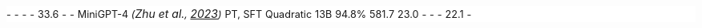 <td class="ltx_td ltx_nopad_l ltx_nopad_r ltx_align_center" id="S4.T1.3.1.3.8" style="padding-left:1.0pt;padding-right:1.0pt;"><span class="ltx_text" id="S4.T1.3.1.3.8.1" style="font-size:90%;">-</span></td>
<td class="ltx_td ltx_nopad_l ltx_nopad_r ltx_align_center" id="S4.T1.3.1.3.9" style="padding-left:1.0pt;padding-right:1.0pt;"><span class="ltx_text" id="S4.T1.3.1.3.9.1" style="font-size:90%;">-</span></td>
<td class="ltx_td ltx_nopad_l ltx_nopad_r ltx_align_center" id="S4.T1.3.1.3.10" style="padding-left:1.0pt;padding-right:1.0pt;"><span class="ltx_text" id="S4.T1.3.1.3.10.1" style="font-size:90%;">-</span></td>
<td class="ltx_td ltx_nopad_l ltx_nopad_r ltx_align_center ltx_border_r" id="S4.T1.3.1.3.11" style="padding-left:1.0pt;padding-right:1.0pt;"><span class="ltx_text" id="S4.T1.3.1.3.11.1" style="font-size:90%;">-</span></td>
<td class="ltx_td ltx_nopad_l ltx_nopad_r ltx_align_center" id="S4.T1.3.1.3.12" style="padding-left:1.0pt;padding-right:1.0pt;"><span class="ltx_text" id="S4.T1.3.1.3.12.1" style="font-size:90%;">33.6</span></td>
<td class="ltx_td ltx_nopad_l ltx_nopad_r ltx_align_center" id="S4.T1.3.1.3.13" style="padding-left:1.0pt;padding-right:1.0pt;"><span class="ltx_text" id="S4.T1.3.1.3.13.1" style="font-size:90%;">-</span></td>
<td class="ltx_td ltx_nopad_l ltx_nopad_r ltx_align_center" id="S4.T1.3.1.3.14" style="padding-left:1.0pt;padding-right:1.0pt;"><span class="ltx_text" id="S4.T1.3.1.3.14.1" style="font-size:90%;">-</span></td>
</tr>
<tr class="ltx_tr" id="S4.T1.3.1.4">
<td class="ltx_td ltx_nopad_l ltx_nopad_r ltx_align_left" id="S4.T1.3.1.4.1" style="padding-left:1.0pt;padding-right:1.0pt;">
<span class="ltx_text" id="S4.T1.3.1.4.1.1" style="font-size:90%;">MiniGPT-4 </span><cite class="ltx_cite ltx_citemacro_citep"><span class="ltx_text" id="S4.T1.3.1.4.1.2.1" style="font-size:90%;">(</span>Zhu et al.<span class="ltx_text" id="S4.T1.3.1.4.1.3.2.1.1" style="font-size:90%;">, </span><a class="ltx_ref" href="https://arxiv.org/html/2502.13145v1#bib.bib64" title="">2023</a><span class="ltx_text" id="S4.T1.3.1.4.1.4.3" style="font-size:90%;">)</span></cite>
</td>
<td class="ltx_td ltx_nopad_l ltx_nopad_r ltx_align_center" id="S4.T1.3.1.4.2" style="padding-left:1.0pt;padding-right:1.0pt;"><span class="ltx_text ltx_framed ltx_framed_underline" id="S4.T1.3.1.4.2.1" style="font-size:90%;">PT, SFT</span></td>
<td class="ltx_td ltx_nopad_l ltx_nopad_r ltx_align_center" id="S4.T1.3.1.4.3" style="padding-left:1.0pt;padding-right:1.0pt;"><span class="ltx_text" id="S4.T1.3.1.4.3.1" style="font-size:90%;">Quadratic</span></td>
<td class="ltx_td ltx_nopad_l ltx_nopad_r ltx_align_center" id="S4.T1.3.1.4.4" style="padding-left:1.0pt;padding-right:1.0pt;"><span class="ltx_text" id="S4.T1.3.1.4.4.1" style="font-size:90%;">13B</span></td>
<td class="ltx_td ltx_nopad_l ltx_nopad_r ltx_align_right ltx_border_r" id="S4.T1.3.1.4.5" style="padding-left:1.0pt;padding-right:1.0pt;"><span class="ltx_text" id="S4.T1.3.1.4.5.1" style="font-size:90%;">94.8%</span></td>
<td class="ltx_td ltx_nopad_l ltx_nopad_r ltx_align_center" id="S4.T1.3.1.4.6" style="padding-left:1.0pt;padding-right:1.0pt;"><span class="ltx_text" id="S4.T1.3.1.4.6.1" style="font-size:90%;">581.7</span></td>
<td class="ltx_td ltx_nopad_l ltx_nopad_r ltx_align_center" id="S4.T1.3.1.4.7" style="padding-left:1.0pt;padding-right:1.0pt;"><span class="ltx_text" id="S4.T1.3.1.4.7.1" style="font-size:90%;">23.0</span></td>
<td class="ltx_td ltx_nopad_l ltx_nopad_r ltx_align_center" id="S4.T1.3.1.4.8" style="padding-left:1.0pt;padding-right:1.0pt;"><span class="ltx_text" id="S4.T1.3.1.4.8.1" style="font-size:90%;">-</span></td>
<td class="ltx_td ltx_nopad_l ltx_nopad_r ltx_align_center" id="S4.T1.3.1.4.9" style="padding-left:1.0pt;padding-right:1.0pt;"><span class="ltx_text" id="S4.T1.3.1.4.9.1" style="font-size:90%;">-</span></td>
<td class="ltx_td ltx_nopad_l ltx_nopad_r ltx_align_center" id="S4.T1.3.1.4.10" style="padding-left:1.0pt;padding-right:1.0pt;"><span class="ltx_text" id="S4.T1.3.1.4.10.1" style="font-size:90%;">-</span></td>
<td class="ltx_td ltx_nopad_l ltx_nopad_r ltx_align_center ltx_border_r" id="S4.T1.3.1.4.11" style="padding-left:1.0pt;padding-right:1.0pt;"><span class="ltx_text" id="S4.T1.3.1.4.11.1" style="font-size:90%;">22.1</span></td>
<td class="ltx_td ltx_nopad_l ltx_nopad_r ltx_align_center" id="S4.T1.3.1.4.12" style="padding-left:1.0pt;padding-right:1.0pt;"><span class="ltx_text" id="S4.T1.3.1.4.12.1" style="font-size:90%;">-</span></td>